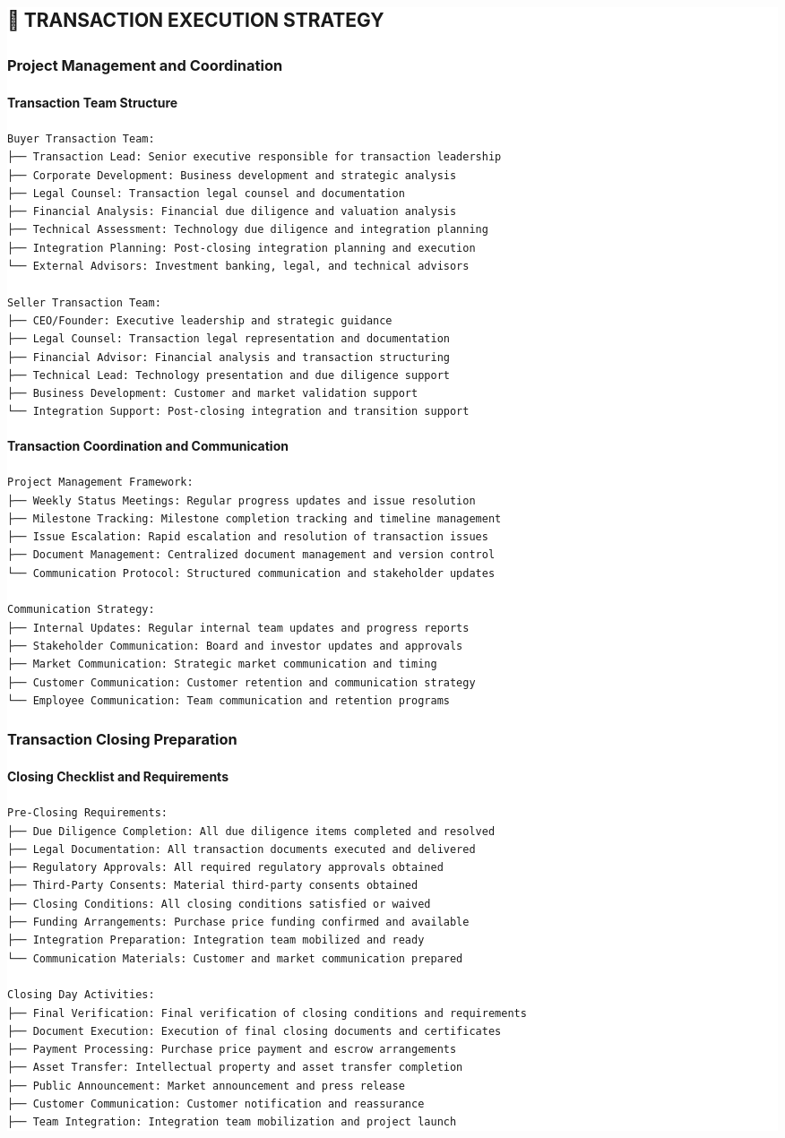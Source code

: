 
## 🎯 **TRANSACTION EXECUTION STRATEGY**

### **Project Management and Coordination**

#### **Transaction Team Structure**
```
Buyer Transaction Team:
├── Transaction Lead: Senior executive responsible for transaction leadership
├── Corporate Development: Business development and strategic analysis
├── Legal Counsel: Transaction legal counsel and documentation
├── Financial Analysis: Financial due diligence and valuation analysis
├── Technical Assessment: Technology due diligence and integration planning
├── Integration Planning: Post-closing integration planning and execution
└── External Advisors: Investment banking, legal, and technical advisors

Seller Transaction Team:
├── CEO/Founder: Executive leadership and strategic guidance
├── Legal Counsel: Transaction legal representation and documentation
├── Financial Advisor: Financial analysis and transaction structuring
├── Technical Lead: Technology presentation and due diligence support
├── Business Development: Customer and market validation support
└── Integration Support: Post-closing integration and transition support
```

#### **Transaction Coordination and Communication**
```
Project Management Framework:
├── Weekly Status Meetings: Regular progress updates and issue resolution
├── Milestone Tracking: Milestone completion tracking and timeline management
├── Issue Escalation: Rapid escalation and resolution of transaction issues
├── Document Management: Centralized document management and version control
└── Communication Protocol: Structured communication and stakeholder updates

Communication Strategy:
├── Internal Updates: Regular internal team updates and progress reports
├── Stakeholder Communication: Board and investor updates and approvals
├── Market Communication: Strategic market communication and timing
├── Customer Communication: Customer retention and communication strategy
└── Employee Communication: Team communication and retention programs
```

### **Transaction Closing Preparation**

#### **Closing Checklist and Requirements**
```
Pre-Closing Requirements:
├── Due Diligence Completion: All due diligence items completed and resolved
├── Legal Documentation: All transaction documents executed and delivered
├── Regulatory Approvals: All required regulatory approvals obtained
├── Third-Party Consents: Material third-party consents obtained
├── Closing Conditions: All closing conditions satisfied or waived
├── Funding Arrangements: Purchase price funding confirmed and available
├── Integration Preparation: Integration team mobilized and ready
└── Communication Materials: Customer and market communication prepared

Closing Day Activities:
├── Final Verification: Final verification of closing conditions and requirements
├── Document Execution: Execution of final closing documents and certificates
├── Payment Processing: Purchase price payment and escrow arrangements
├── Asset Transfer: Intellectual property and asset transfer completion
├── Public Announcement: Market announcement and press release
├── Customer Communication: Customer notification and reassurance
├── Team Integration: Integration team mobilization and project launch
```